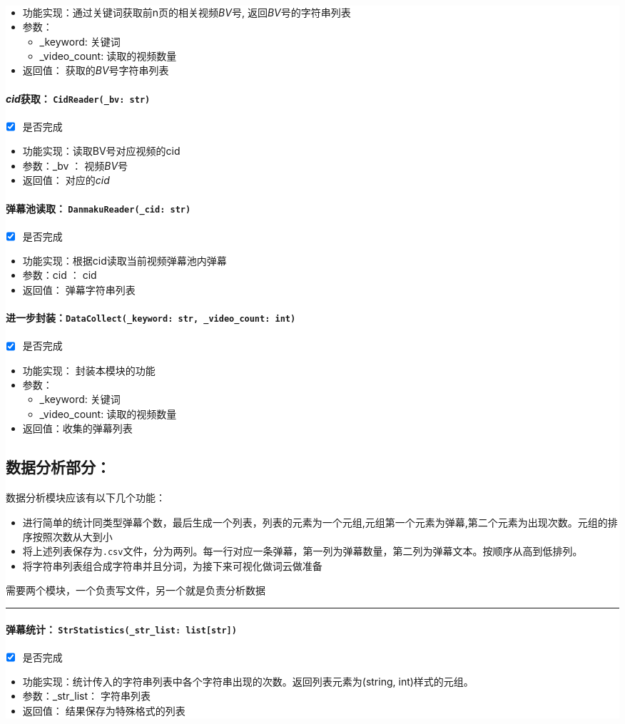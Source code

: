 - 功能实现：通过关键词获取前n页的相关视频*BV*号, 返回*BV*号的字符串列表
- 参数：
  - _keyword: 关键词
  - _video_count: 读取的视频数量
- 返回值： 获取的*BV*号字符串列表



#### *cid*获取： `CidReader(_bv: str)`

- [x] 是否完成

- 功能实现：读取BV号对应视频的cid
- 参数：_bv ： 视频*BV*号
- 返回值： 对应的*cid*



#### 弹幕池读取： `DanmakuReader(_cid: str)`

- [x] 是否完成

- 功能实现：根据cid读取当前视频弹幕池内弹幕
- 参数：cid ： cid
- 返回值： 弹幕字符串列表



#### 进一步封装：`DataCollect(_keyword: str, _video_count: int)`

- [x] 是否完成

- 功能实现： 封装本模块的功能
- 参数：
  - _keyword: 关键词
  - _video_count: 读取的视频数量
- 返回值：收集的弹幕列表





## 数据分析部分：

数据分析模块应该有以下几个功能：

- 进行简单的统计同类型弹幕个数，最后生成一个列表，列表的元素为一个元组,元组第一个元素为弹幕,第二个元素为出现次数。元组的排序按照次数从大到小
- 将上述列表保存为`.csv`文件，分为两列。每一行对应一条弹幕，第一列为弹幕数量，第二列为弹幕文本。按顺序从高到低排列。
- 将字符串列表组合成字符串并且分词，为接下来可视化做词云做准备

需要两个模块，一个负责写文件，另一个就是负责分析数据

---

#### 弹幕统计： `StrStatistics(_str_list: list[str])`

- [x] 是否完成

- 功能实现：统计传入的字符串列表中各个字符串出现的次数。返回列表元素为(string, int)样式的元组。
- 参数：_str_list： 字符串列表
- 返回值： 结果保存为特殊格式的列表

